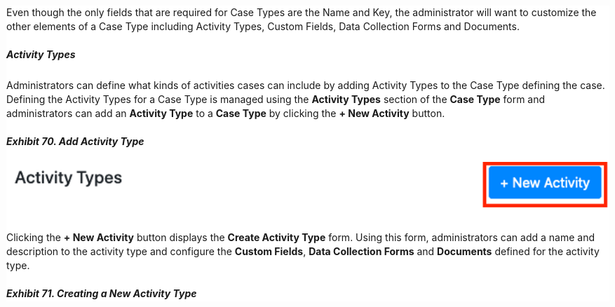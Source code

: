 Even though the only fields that are required for Case Types are the Name and Key, the administrator will want to customize the other elements of a Case Type including Activity Types, Custom Fields, Data Collection Forms and Documents.

##### Activity Types

Administrators can define what kinds of activities cases can include by adding Activity Types to the Case Type defining the case. Defining the Activity Types for a Case Type is managed using the **Activity Types** section of the **Case Type** form and administrators can add an **Activity Type** to a **Case Type** by clicking the **+ New Activity** button.

#### _Exhibit 70. Add Activity Type_

![Exhibit 70. Add Activity Type](./images/exhibit-70.png)

Clicking the **+ New Activity** button displays the **Create Activity Type** form. Using this form, administrators can add a name and description to the activity type and configure the **Custom Fields**, **Data Collection Forms** and **Documents** defined for the activity type.

#### _Exhibit 71. Creating a New Activity Type_
